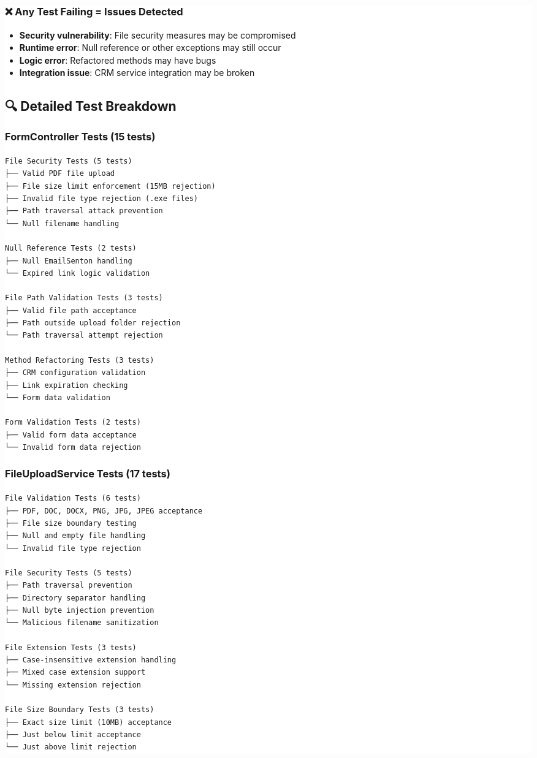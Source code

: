 ### ❌ **Any Test Failing = Issues Detected**
- **Security vulnerability**: File security measures may be compromised
- **Runtime error**: Null reference or other exceptions may still occur
- **Logic error**: Refactored methods may have bugs
- **Integration issue**: CRM service integration may be broken

## 🔍 Detailed Test Breakdown

### **FormController Tests (15 tests)**
```
File Security Tests (5 tests)
├── Valid PDF file upload
├── File size limit enforcement (15MB rejection)
├── Invalid file type rejection (.exe files)
├── Path traversal attack prevention
└── Null filename handling

Null Reference Tests (2 tests)
├── Null EmailSenton handling
└── Expired link logic validation

File Path Validation Tests (3 tests)
├── Valid file path acceptance
├── Path outside upload folder rejection
└── Path traversal attempt rejection

Method Refactoring Tests (3 tests)
├── CRM configuration validation
├── Link expiration checking
└── Form data validation

Form Validation Tests (2 tests)
├── Valid form data acceptance
└── Invalid form data rejection
```

### **FileUploadService Tests (17 tests)**
```
File Validation Tests (6 tests)
├── PDF, DOC, DOCX, PNG, JPG, JPEG acceptance
├── File size boundary testing
├── Null and empty file handling
└── Invalid file type rejection

File Security Tests (5 tests)
├── Path traversal prevention
├── Directory separator handling
├── Null byte injection prevention
└── Malicious filename sanitization

File Extension Tests (3 tests)
├── Case-insensitive extension handling
├── Mixed case extension support
└── Missing extension rejection

File Size Boundary Tests (3 tests)
├── Exact size limit (10MB) acceptance
├── Just below limit acceptance
└── Just above limit rejection
```
